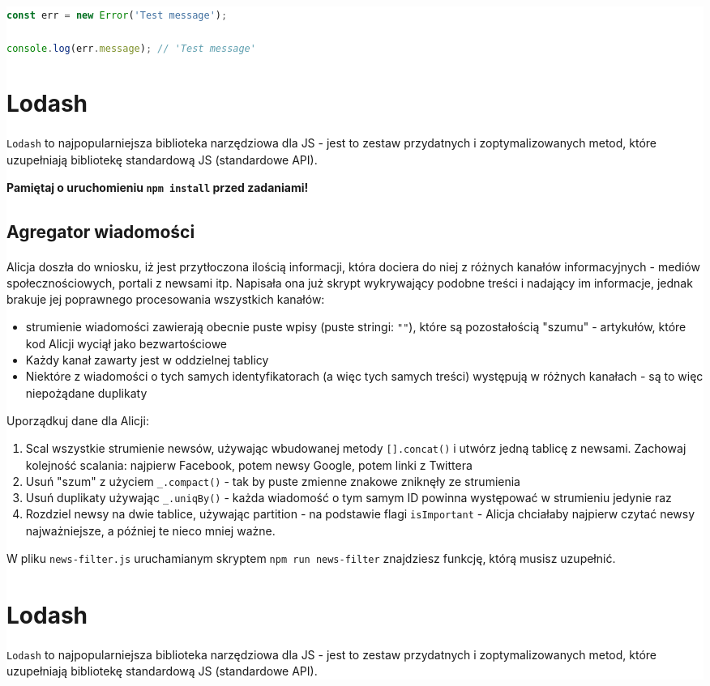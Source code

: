 ```javascript
const err = new Error('Test message');

console.log(err.message); // 'Test message'
```


# Lodash

`Lodash` to najpopularniejsza biblioteka narzędziowa dla JS - jest to zestaw przydatnych i zoptymalizowanych metod, 
które uzupełniają bibliotekę standardową JS (standardowe API).

**Pamiętaj o uruchomieniu `npm install` przed zadaniami!**

## Agregator wiadomości

Alicja doszła do wniosku, iż jest przytłoczona ilością informacji, która dociera do niej z różnych kanałów informacyjnych -
mediów społecznościowych, portali z newsami itp.
Napisała ona już skrypt wykrywający podobne treści i nadający im informacje, jednak brakuje jej poprawnego procesowania 
wszystkich kanałów:

- strumienie wiadomości zawierają obecnie puste wpisy (puste stringi: `""`), które są pozostałością "szumu" - artykułów,
które kod Alicji wyciął jako bezwartościowe
- Każdy kanał zawarty jest w oddzielnej tablicy
- Niektóre z wiadomości o tych samych identyfikatorach (a więc tych samych treści) występują w różnych kanałach - 
są to więc niepożądane duplikaty

Uporządkuj dane dla Alicji:

1. Scal wszystkie strumienie newsów, używając wbudowanej metody `[].concat()` i utwórz jedną tablicę z newsami.
Zachowaj kolejność scalania: najpierw Facebook, potem newsy Google, potem linki z Twittera
2. Usuń "szum" z użyciem `_.compact()` - tak by puste zmienne znakowe zniknęły ze strumienia
3. Usuń duplikaty używając `_.uniqBy()` - każda wiadomość o tym samym ID powinna występować w strumieniu jedynie raz
4. Rozdziel newsy na dwie tablice, używając partition - na podstawie flagi `isImportant` - Alicja chciałaby najpierw
czytać newsy najważniejsze, a później te nieco mniej ważne.

W pliku `news-filter.js` uruchamianym skryptem `npm run news-filter` znajdziesz funkcję, którą musisz uzupełnić.


# Lodash

`Lodash` to najpopularniejsza biblioteka narzędziowa dla JS - jest to zestaw przydatnych i zoptymalizowanych metod, 
które uzupełniają bibliotekę standardową JS (standardowe API).
